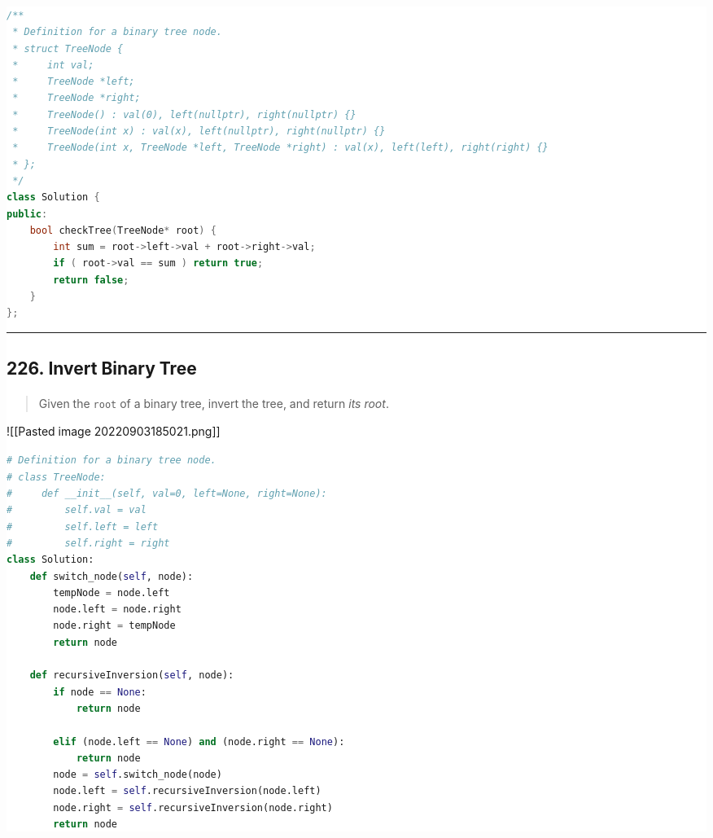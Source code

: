 ```cpp
/**
 * Definition for a binary tree node.
 * struct TreeNode {
 *     int val;
 *     TreeNode *left;
 *     TreeNode *right;
 *     TreeNode() : val(0), left(nullptr), right(nullptr) {}
 *     TreeNode(int x) : val(x), left(nullptr), right(nullptr) {}
 *     TreeNode(int x, TreeNode *left, TreeNode *right) : val(x), left(left), right(right) {}
 * };
 */
class Solution {
public:
    bool checkTree(TreeNode* root) {
        int sum = root->left->val + root->right->val;
        if ( root->val == sum ) return true;
        return false;
    }
};
```

---

## 226. Invert Binary Tree
> Given the `root` of a binary tree, invert the tree, and return _its root_.

![[Pasted image 20220903185021.png]]

```python
# Definition for a binary tree node.
# class TreeNode:
#     def __init__(self, val=0, left=None, right=None):
#         self.val = val
#         self.left = left
#         self.right = right
class Solution:
    def switch_node(self, node):
        tempNode = node.left
        node.left = node.right
        node.right = tempNode
        return node     
    
    def recursiveInversion(self, node):
        if node == None:
            return node
        
        elif (node.left == None) and (node.right == None):
            return node
        node = self.switch_node(node)
        node.left = self.recursiveInversion(node.left)
        node.right = self.recursiveInversion(node.right)
        return node
```
